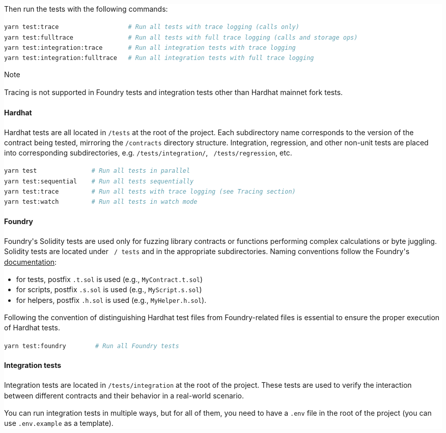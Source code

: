 Then run the tests with the following commands:

```bash
yarn test:trace                   # Run all tests with trace logging (calls only)
yarn test:fulltrace               # Run all tests with full trace logging (calls and storage ops)
yarn test:integration:trace       # Run all integration tests with trace logging
yarn test:integration:fulltrace   # Run all integration tests with full trace logging
```

> [!NOTE]
> Tracing is not supported in Foundry tests and integration tests other than Hardhat mainnet fork tests.

#### Hardhat

Hardhat tests are all located in `/tests` at the root of the project.
Each subdirectory name corresponds to the version of the contract being tested, mirroring the `/contracts` directory
structure. Integration, regression, and other non-unit tests are placed into corresponding subdirectories,
e.g. `/tests/integration/`, ` /tests/regression`, etc.

```bash
yarn test               # Run all tests in parallel
yarn test:sequential    # Run all tests sequentially
yarn test:trace         # Run all tests with trace logging (see Tracing section)
yarn test:watch         # Run all tests in watch mode
```

#### Foundry

Foundry's Solidity tests are used only for fuzzing library contracts or functions performing complex calculations
or byte juggling. Solidity tests are located under ` / tests` and in the appropriate subdirectories. Naming conventions
follow the Foundry's [documentation](https://book.getfoundry.sh/tutorials/best-practices#general-test-guidance):

- for tests, postfix `.t.sol` is used (e.g., `MyContract.t.sol`)
- for scripts, postfix `.s.sol` is used (e.g., `MyScript.s.sol`)
- for helpers, postfix `.h.sol` is used (e.g., `MyHelper.h.sol`).

Following the convention of distinguishing Hardhat test files from Foundry-related files is essential to ensure the
proper execution of Hardhat tests.

```bash
yarn test:foundry        # Run all Foundry tests
```

#### Integration tests

Integration tests are located in `/tests/integration` at the root of the project.
These tests are used to verify the interaction between different contracts and their behavior in a real-world scenario.

You can run integration tests in multiple ways, but for all of them, you need to have a `.env` file in the root of
the project (you can use `.env.example` as a template).
